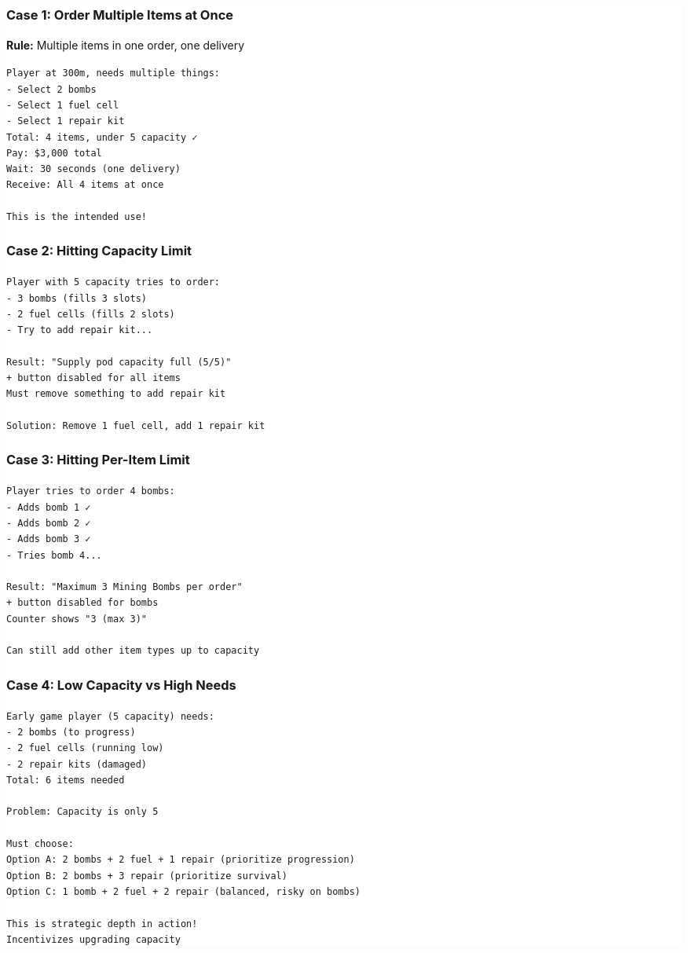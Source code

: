 ### Case 1: Order Multiple Items at Once

**Rule:** Multiple items in one order, one delivery

```
Player at 300m, needs multiple things:
- Select 2 bombs
- Select 1 fuel cell
- Select 1 repair kit
Total: 4 items, under 5 capacity ✓
Pay: $3,000 total
Wait: 30 seconds (one delivery)
Receive: All 4 items at once

This is the intended use!
```

### Case 2: Hitting Capacity Limit

```
Player with 5 capacity tries to order:
- 3 bombs (fills 3 slots)
- 2 fuel cells (fills 2 slots)
- Try to add repair kit...

Result: "Supply pod capacity full (5/5)"
+ button disabled for all items
Must remove something to add repair kit

Solution: Remove 1 fuel cell, add 1 repair kit
```

### Case 3: Hitting Per-Item Limit

```
Player tries to order 4 bombs:
- Adds bomb 1 ✓
- Adds bomb 2 ✓
- Adds bomb 3 ✓
- Tries bomb 4...

Result: "Maximum 3 Mining Bombs per order"
+ button disabled for bombs
Counter shows "3 (max 3)"

Can still add other item types up to capacity
```

### Case 4: Low Capacity vs High Needs

```
Early game player (5 capacity) needs:
- 2 bombs (to progress)
- 2 fuel cells (running low)
- 2 repair kits (damaged)
Total: 6 items needed

Problem: Capacity is only 5

Must choose:
Option A: 2 bombs + 2 fuel + 1 repair (prioritize progression)
Option B: 2 bombs + 3 repair (prioritize survival)
Option C: 1 bomb + 2 fuel + 2 repair (balanced, risky on bombs)

This is strategic depth in action!
Incentivizes upgrading capacity
```